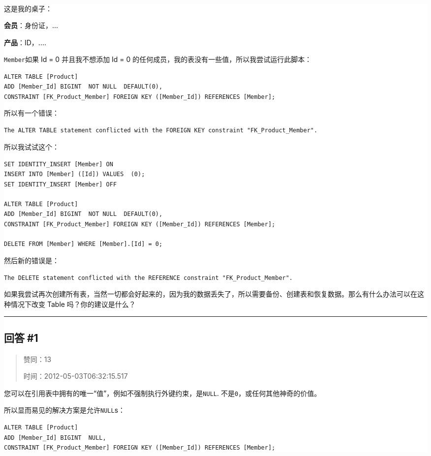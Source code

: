 这是我的桌子：

**会员**：身份证，...

**产品**：ID，....

`Member`如果 Id = 0 并且我不想添加 Id = 0 的任何成员，我的表没有一些值，所以我尝试运行此脚本：

```
ALTER TABLE [Product]
ADD [Member_Id] BIGINT  NOT NULL  DEFAULT(0),
CONSTRAINT [FK_Product_Member] FOREIGN KEY ([Member_Id]) REFERENCES [Member]; 
```

所以有一个错误：

```
The ALTER TABLE statement conflicted with the FOREIGN KEY constraint "FK_Product_Member". 
```

所以我试试这个：

```
SET IDENTITY_INSERT [Member] ON
INSERT INTO [Member] ([Id]) VALUES  (0);
SET IDENTITY_INSERT [Member] OFF

ALTER TABLE [Product]
ADD [Member_Id] BIGINT  NOT NULL  DEFAULT(0),
CONSTRAINT [FK_Product_Member] FOREIGN KEY ([Member_Id]) REFERENCES [Member];

DELETE FROM [Member] WHERE [Member].[Id] = 0; 
```

然后新的错误是：

```
The DELETE statement conflicted with the REFERENCE constraint "FK_Product_Member". 
```

如果我尝试再次创建所有表，当然一切都会好起来的，因为我的数据丢失了，所以需要备份、创建表和恢复数据。那么有什么办法可以在这种情况下改变 Table 吗？你的建议是什么？

* * *

## 回答 #1

> 赞同：13
> 
> 时间：2012-05-03T06:32:15.517

您可以在引用表中拥有的唯一“值”，例如不强制执行外键约束，是`NULL`. 不是`0`，或任何其他神奇的价值。

所以显而易见的解决方案是允许`NULL`s：

```
ALTER TABLE [Product]
ADD [Member_Id] BIGINT  NULL,
CONSTRAINT [FK_Product_Member] FOREIGN KEY ([Member_Id]) REFERENCES [Member]; 
```
